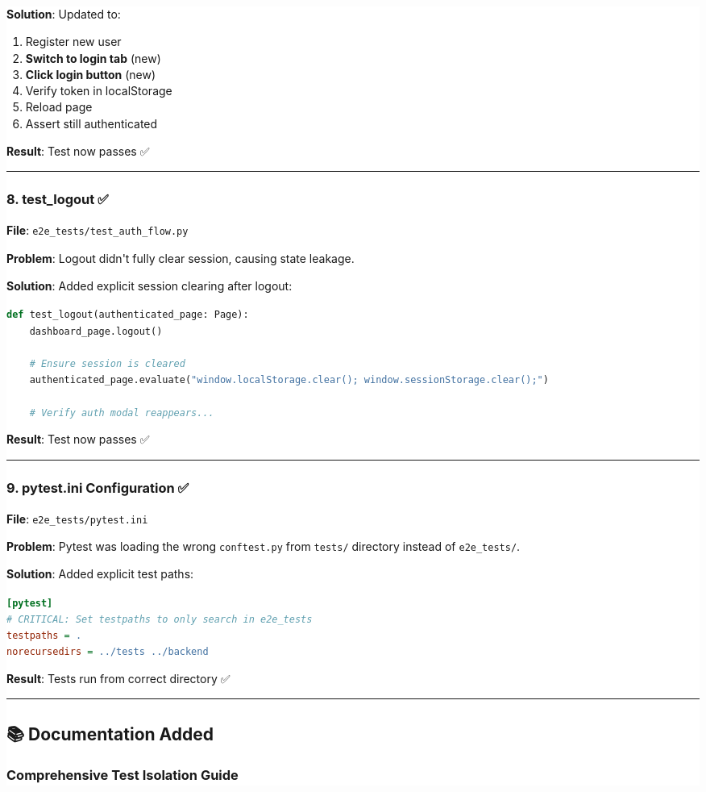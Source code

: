 **Solution**: Updated to:
1. Register new user
2. **Switch to login tab** (new)
3. **Click login button** (new)
4. Verify token in localStorage
5. Reload page
6. Assert still authenticated

**Result**: Test now passes ✅

---

### 8. **test_logout** ✅

**File**: `e2e_tests/test_auth_flow.py`

**Problem**: Logout didn't fully clear session, causing state leakage.

**Solution**: Added explicit session clearing after logout:

```python
def test_logout(authenticated_page: Page):
    dashboard_page.logout()
    
    # Ensure session is cleared
    authenticated_page.evaluate("window.localStorage.clear(); window.sessionStorage.clear();")
    
    # Verify auth modal reappears...
```

**Result**: Test now passes ✅

---

### 9. **pytest.ini Configuration** ✅

**File**: `e2e_tests/pytest.ini`

**Problem**: Pytest was loading the wrong `conftest.py` from `tests/` directory instead of `e2e_tests/`.

**Solution**: Added explicit test paths:

```ini
[pytest]
# CRITICAL: Set testpaths to only search in e2e_tests
testpaths = .
norecursedirs = ../tests ../backend
```

**Result**: Tests run from correct directory ✅

---

## 📚 Documentation Added

### Comprehensive Test Isolation Guide
